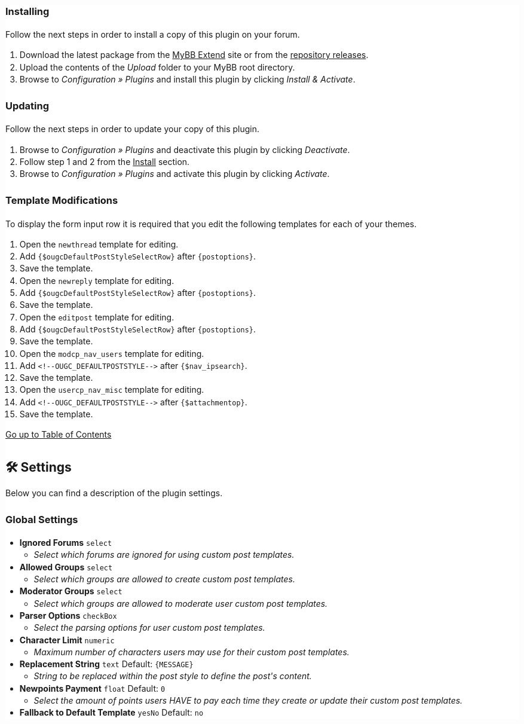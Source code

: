### Installing <a name = "install"></a>

Follow the next steps in order to install a copy of this plugin on your forum.

1. Download the latest package from the [MyBB Extend](https://community.mybb.com/mods.php?action=view&pid=1601) site or
   from
   the [repository releases](https://github.com/OUGC-Network/OUGC-Default-Post-Style/releases/latest).
2. Upload the contents of the _Upload_ folder to your MyBB root directory.
3. Browse to _Configuration » Plugins_ and install this plugin by clicking _Install & Activate_.

### Updating <a name = "update"></a>

Follow the next steps in order to update your copy of this plugin.

1. Browse to _Configuration » Plugins_ and deactivate this plugin by clicking _Deactivate_.
2. Follow step 1 and 2 from the [Install](#install) section.
3. Browse to _Configuration » Plugins_ and activate this plugin by clicking _Activate_.

### Template Modifications <a name = "template_modifications"></a>

To display the form input row it is required that you edit the following templates for each of your themes.

1. Open the `newthread` template for editing.
2. Add `{$ougcDefaultPostStyleSelectRow}` after `{postoptions}`.
3. Save the template.
4. Open the `newreply` template for editing.
5. Add `{$ougcDefaultPostStyleSelectRow}` after `{postoptions}`.
6. Save the template.
7. Open the `editpost` template for editing.
8. Add `{$ougcDefaultPostStyleSelectRow}` after `{postoptions}`.
9. Save the template.
10. Open the `modcp_nav_users` template for editing.
11. Add `<!--OUGC_DEFAULTPOSTSTYLE-->` after `{$nav_ipsearch}`.
12. Save the template.
13. Open the `usercp_nav_misc` template for editing.
14. Add `<!--OUGC_DEFAULTPOSTSTYLE-->` after `{$attachmentop}`.
15. Save the template.

[Go up to Table of Contents](#table_of_contents)

## 🛠 Settings <a name = "settings"></a>

Below you can find a description of the plugin settings.

### Global Settings

- **Ignored Forums** `select`
    - _Select which forums are ignored for using custom post templates._
- **Allowed Groups** `select`
    - _Select which groups are allowed to create custom post templates._
- **Moderator Groups** `select`
    - _Select which groups are allowed to moderate user custom post templates._
- **Parser Options** `checkBox`
    - _Select the parsing options for user custom post templates._
- **Character Limit** `numeric`
    - _Maximum number of characters users may use for their custom post templates._
- **Replacement String** `text` Default: `{MESSAGE}`
    - _String to be replaced within the post style to define the post's content._
- **Newpoints Payment** `float` Default: `0`
    - _Select the amount of points users HAVE to pay each time they create or update their custom post templates._
- **Fallback to Default Template** `yesNo` Default: `no`